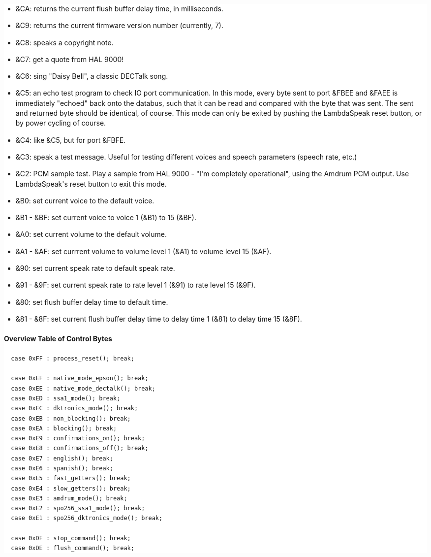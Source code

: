 - &CA: returns the current flush buffer delay time, in milliseconds.  

- &C9: returns the current firmware version number (currently, 7). 

- &C8: speaks a copyright note.

- &C7: get a quote from HAL 9000! 

- &C6: sing "Daisy Bell", a classic DECTalk song. 

- &C5: an echo test program to check IO port communication. In this mode, every byte sent to port &FBEE and &FAEE is immediately "echoed" back onto the databus, such that it can be read and compared with the byte that was sent. The sent and returned byte should be identical, of course. This mode can only be exited by pushing the LambdaSpeak reset button, or by power cycling of course. 

- &C4: like &C5, but for port &FBFE. 

- &C3: speak a test message. Useful for testing different voices and speech parameters (speech rate, etc.)

- &C2: PCM sample test. Play a sample from HAL 9000 - "I'm completely operational", using the Amdrum PCM output. Use LambdaSpeak's reset button to exit this mode.  

- &B0: set current voice to the default voice. 

- &B1 - &BF: set current voice to voice 1 (&B1) to 15 (&BF). 

- &A0: set current volume to the default volume. 

- &A1 - &AF: set currrent volume to volume level 1 (&A1) to volume level 15 (&AF). 

- &90: set current speak rate to default speak rate. 

- &91 - &9F: set current speak rate to rate level 1 (&91) to rate level 15 (&9F). 

- &80: set flush buffer delay time to default time. 

- &81 - &8F: set current flush buffer delay time to delay time 1 (&81) to delay time 15 (&8F). 

#### Overview Table of Control Bytes   
     
      case 0xFF : process_reset(); break; 
    
      case 0xEF : native_mode_epson(); break; 
      case 0xEE : native_mode_dectalk(); break; 
      case 0xED : ssa1_mode(); break; 
      case 0xEC : dktronics_mode(); break; 
      case 0xEB : non_blocking(); break; 
      case 0xEA : blocking(); break; 
      case 0xE9 : confirmations_on(); break;  
      case 0xE8 : confirmations_off(); break;   
      case 0xE7 : english(); break; 
      case 0xE6 : spanish(); break; 
      case 0xE5 : fast_getters(); break; 
      case 0xE4 : slow_getters(); break; 
      case 0xE3 : amdrum_mode(); break; 
      case 0xE2 : spo256_ssa1_mode(); break; 
      case 0xE1 : spo256_dktronics_mode(); break; 
    
      case 0xDF : stop_command(); break;  
      case 0xDE : flush_command(); break;
     